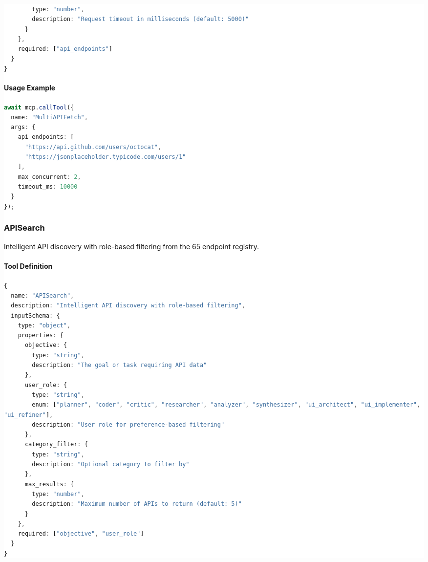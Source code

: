 ```typescript
        type: "number", 
        description: "Request timeout in milliseconds (default: 5000)"
      }
    },
    required: ["api_endpoints"]
  }
}
```

#### Usage Example

```typescript
await mcp.callTool({
  name: "MultiAPIFetch",
  args: {
    api_endpoints: [
      "https://api.github.com/users/octocat",
      "https://jsonplaceholder.typicode.com/users/1"
    ],
    max_concurrent: 2,
    timeout_ms: 10000
  }
});
```

### APISearch

Intelligent API discovery with role-based filtering from the 65 endpoint registry.

#### Tool Definition

```typescript
{
  name: "APISearch", 
  description: "Intelligent API discovery with role-based filtering",
  inputSchema: {
    type: "object",
    properties: {
      objective: {
        type: "string",
        description: "The goal or task requiring API data"
      },
      user_role: {
        type: "string",
        enum: ["planner", "coder", "critic", "researcher", "analyzer", "synthesizer", "ui_architect", "ui_implementer", "ui_refiner"],
        description: "User role for preference-based filtering"
      },
      category_filter: {
        type: "string", 
        description: "Optional category to filter by"
      },
      max_results: {
        type: "number",
        description: "Maximum number of APIs to return (default: 5)"
      }
    },
    required: ["objective", "user_role"]
  }
}
```
